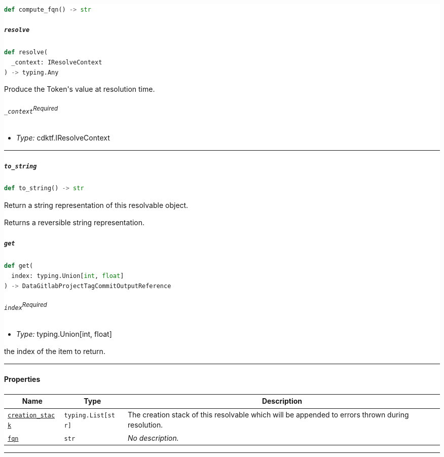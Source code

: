 ```python
def compute_fqn() -> str
```

##### `resolve` <a name="resolve" id="@cdktf/provider-gitlab.dataGitlabProjectTag.DataGitlabProjectTagCommitList.resolve"></a>

```python
def resolve(
  _context: IResolveContext
) -> typing.Any
```

Produce the Token's value at resolution time.

###### `_context`<sup>Required</sup> <a name="_context" id="@cdktf/provider-gitlab.dataGitlabProjectTag.DataGitlabProjectTagCommitList.resolve.parameter._context"></a>

- *Type:* cdktf.IResolveContext

---

##### `to_string` <a name="to_string" id="@cdktf/provider-gitlab.dataGitlabProjectTag.DataGitlabProjectTagCommitList.toString"></a>

```python
def to_string() -> str
```

Return a string representation of this resolvable object.

Returns a reversible string representation.

##### `get` <a name="get" id="@cdktf/provider-gitlab.dataGitlabProjectTag.DataGitlabProjectTagCommitList.get"></a>

```python
def get(
  index: typing.Union[int, float]
) -> DataGitlabProjectTagCommitOutputReference
```

###### `index`<sup>Required</sup> <a name="index" id="@cdktf/provider-gitlab.dataGitlabProjectTag.DataGitlabProjectTagCommitList.get.parameter.index"></a>

- *Type:* typing.Union[int, float]

the index of the item to return.

---


#### Properties <a name="Properties" id="Properties"></a>

| **Name** | **Type** | **Description** |
| --- | --- | --- |
| <code><a href="#@cdktf/provider-gitlab.dataGitlabProjectTag.DataGitlabProjectTagCommitList.property.creationStack">creation_stack</a></code> | <code>typing.List[str]</code> | The creation stack of this resolvable which will be appended to errors thrown during resolution. |
| <code><a href="#@cdktf/provider-gitlab.dataGitlabProjectTag.DataGitlabProjectTagCommitList.property.fqn">fqn</a></code> | <code>str</code> | *No description.* |

---